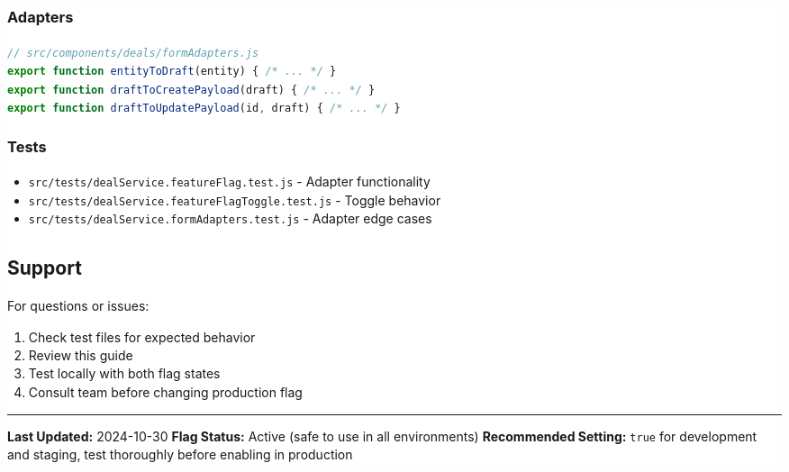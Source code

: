 ### Adapters
```javascript
// src/components/deals/formAdapters.js
export function entityToDraft(entity) { /* ... */ }
export function draftToCreatePayload(draft) { /* ... */ }
export function draftToUpdatePayload(id, draft) { /* ... */ }
```

### Tests
- `src/tests/dealService.featureFlag.test.js` - Adapter functionality
- `src/tests/dealService.featureFlagToggle.test.js` - Toggle behavior
- `src/tests/dealService.formAdapters.test.js` - Adapter edge cases

## Support

For questions or issues:
1. Check test files for expected behavior
2. Review this guide
3. Test locally with both flag states
4. Consult team before changing production flag

---

**Last Updated:** 2024-10-30
**Flag Status:** Active (safe to use in all environments)
**Recommended Setting:** `true` for development and staging, test thoroughly before enabling in production
